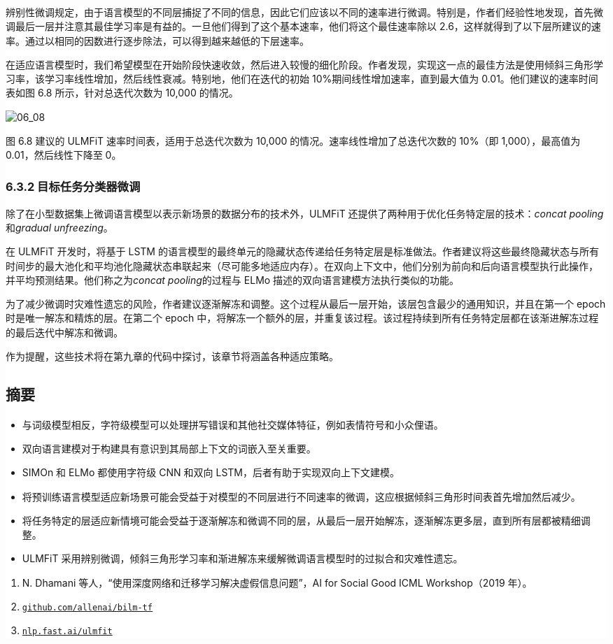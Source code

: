 辨别性微调规定，由于语言模型的不同层捕捉了不同的信息，因此它们应该以不同的速率进行微调。特别是，作者们经验性地发现，首先微调最后一层并注意其最佳学习率是有益的。一旦他们得到了这个基本速率，他们将这个最佳速率除以 2.6，这样就得到了以下层所建议的速率。通过以相同的因数进行逐步除法，可以得到越来越低的下层速率。

在适应语言模型时，我们希望模型在开始阶段快速收敛，然后进入较慢的细化阶段。作者发现，实现这一点的最佳方法是使用倾斜三角形学习率，该学习率线性增加，然后线性衰减。特别地，他们在迭代的初始 10%期间线性增加速率，直到最大值为 0.01。他们建议的速率时间表如图 6.8 所示，针对总迭代次数为 10,000 的情况。

![06_08](img/06_08.png)

图 6.8 建议的 ULMFiT 速率时间表，适用于总迭代次数为 10,000 的情况。速率线性增加了总迭代次数的 10%（即 1,000），最高值为 0.01，然后线性下降至 0。

### 6.3.2 目标任务分类器微调

除了在小型数据集上微调语言模型以表示新场景的数据分布的技术外，ULMFiT 还提供了两种用于优化任务特定层的技术：*concat pooling*和*gradual unfreezing*。

在 ULMFiT 开发时，将基于 LSTM 的语言模型的最终单元的隐藏状态传递给任务特定层是标准做法。作者建议将这些最终隐藏状态与所有时间步的最大池化和平均池化隐藏状态串联起来（尽可能多地适应内存）。在双向上下文中，他们分别为前向和后向语言模型执行此操作，并平均预测结果。他们称之为*concat pooling*的过程与 ELMo 描述的双向语言建模方法执行类似的功能。

为了减少微调时灾难性遗忘的风险，作者建议逐渐解冻和调整。这个过程从最后一层开始，该层包含最少的通用知识，并且在第一个 epoch 时是唯一解冻和精炼的层。在第二个 epoch 中，将解冻一个额外的层，并重复该过程。该过程持续到所有任务特定层都在该渐进解冻过程的最后迭代中解冻和微调。

作为提醒，这些技术将在第九章的代码中探讨，该章节将涵盖各种适应策略。

## 摘要

+   与词级模型相反，字符级模型可以处理拼写错误和其他社交媒体特征，例如表情符号和小众俚语。

+   双向语言建模对于构建具有意识到其局部上下文的词嵌入至关重要。

+   SIMOn 和 ELMo 都使用字符级 CNN 和双向 LSTM，后者有助于实现双向上下文建模。

+   将预训练语言模型适应新场景可能会受益于对模型的不同层进行不同速率的微调，这应根据倾斜三角形时间表首先增加然后减少。

+   将任务特定的层适应新情境可能会受益于逐渐解冻和微调不同的层，从最后一层开始解冻，逐渐解冻更多层，直到所有层都被精细调整。

+   ULMFiT 采用辨别微调，倾斜三角形学习率和渐进解冻来缓解微调语言模型时的过拟合和灾难性遗忘。

1. N. Dhamani 等人，“使用深度网络和迁移学习解决虚假信息问题”，AI for Social Good ICML Workshop（2019 年）。

2. [`github.com/allenai/bilm-tf`](https://github.com/allenai/bilm-tf)

3. [`nlp.fast.ai/ulmfit`](http://nlp.fast.ai/ulmfit)
